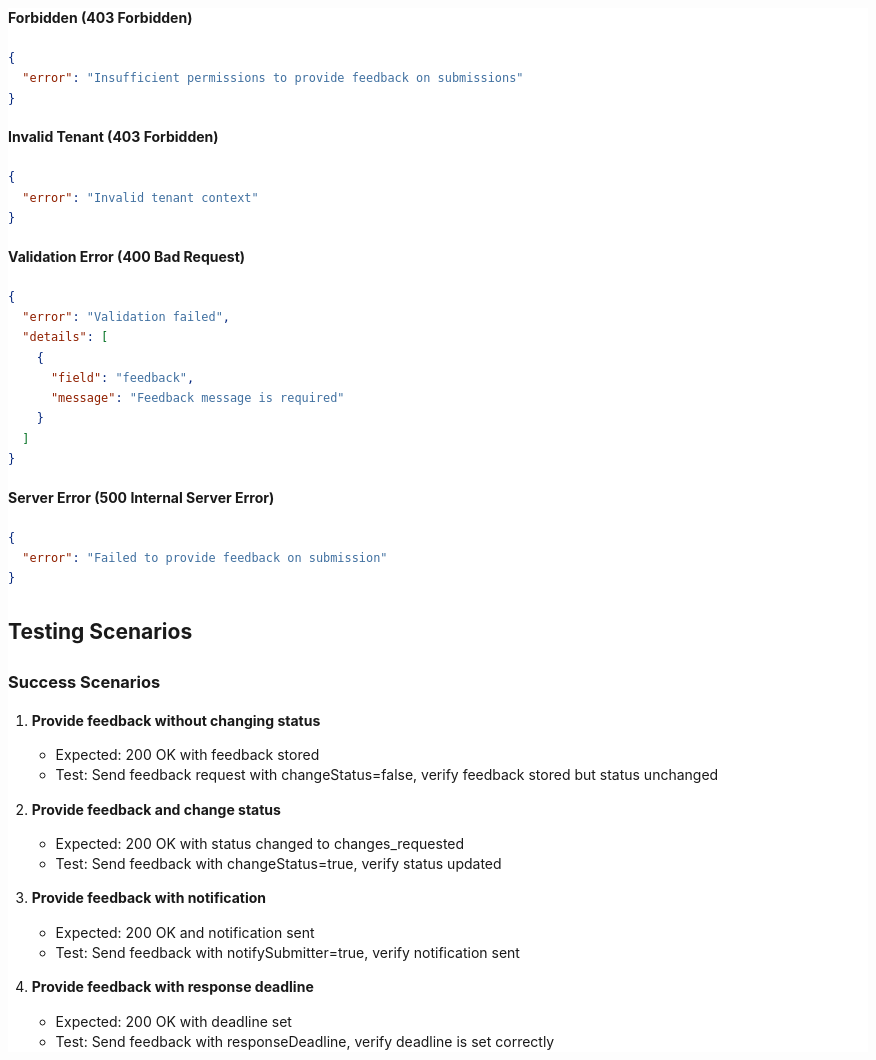 #### Forbidden (403 Forbidden)

```json
{
  "error": "Insufficient permissions to provide feedback on submissions"
}
```

#### Invalid Tenant (403 Forbidden)

```json
{
  "error": "Invalid tenant context"
}
```

#### Validation Error (400 Bad Request)

```json
{
  "error": "Validation failed",
  "details": [
    {
      "field": "feedback",
      "message": "Feedback message is required"
    }
  ]
}
```

#### Server Error (500 Internal Server Error)

```json
{
  "error": "Failed to provide feedback on submission"
}
```

## Testing Scenarios

### Success Scenarios

1. **Provide feedback without changing status**
   - Expected: 200 OK with feedback stored
   - Test: Send feedback request with changeStatus=false, verify feedback stored but status unchanged

2. **Provide feedback and change status**
   - Expected: 200 OK with status changed to changes_requested
   - Test: Send feedback with changeStatus=true, verify status updated

3. **Provide feedback with notification**
   - Expected: 200 OK and notification sent
   - Test: Send feedback with notifySubmitter=true, verify notification sent

4. **Provide feedback with response deadline**
   - Expected: 200 OK with deadline set
   - Test: Send feedback with responseDeadline, verify deadline is set correctly
